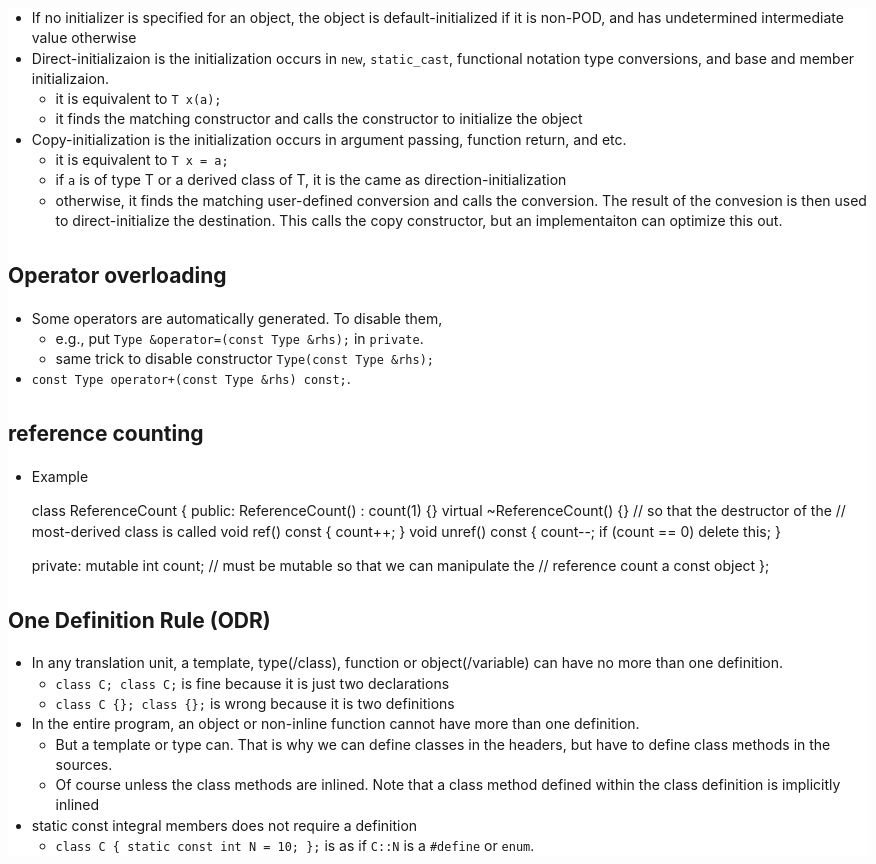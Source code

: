 * If no initializer is specified for an object, the object is
  default-initialized if it is non-POD, and has undetermined intermediate
  value otherwise
* Direct-initializaion is the initialization occurs in `new`, `static_cast`,
  functional notation type conversions, and base and member initializaion.
  * it is equivalent to `T x(a);`
  * it finds the matching constructor and calls the constructor to initialize
    the object
* Copy-initialization is the initialization occurs in argument passing,
  function return, and etc.
  * it is equivalent to `T x = a;`
  * if `a` is of type T or a derived class of T, it is the came as
    direction-initialization
  * otherwise, it finds the matching user-defined conversion and calls the
    conversion.  The result of the convesion is then used to direct-initialize
    the destination.  This calls the copy constructor, but an implementaiton
    can optimize this out.

## Operator overloading

* Some operators are automatically generated.  To disable them,
  * e.g., put `Type &operator=(const Type &rhs);` in `private`.
  * same trick to disable constructor `Type(const Type &rhs);`
* `const Type operator+(const Type &rhs) const;`.

## reference counting

* Example

    class ReferenceCount {
    public:
        ReferenceCount() : count(1) {}
        virtual ~ReferenceCount() {} // so that the destructor of the
                                     // most-derived class is called
        void ref() const { count++; }
        void unref() const { count--; if (count == 0) delete this; }

    private:
        mutable int count; // must be mutable so that we can manipulate the
                           // reference count a const object
    };

## One Definition Rule (ODR)

* In any translation unit, a template, type(/class), function or
  object(/variable) can have no more than one definition.
  * `class C; class C;` is fine because it is just two declarations
  * `class C {}; class {};` is wrong because it is two definitions
* In the entire program, an object or non-inline function cannot have more
  than one definition.
  * But a template or type can.  That is why we can define classes in the
    headers, but have to define class methods in the sources.
  * Of course unless the class methods are inlined.  Note that a class method
    defined within the class definition is implicitly inlined
* static const integral members does not require a definition
  * `class C { static const int N = 10; };` is as if `C::N` is a `#define` or
    `enum`.
